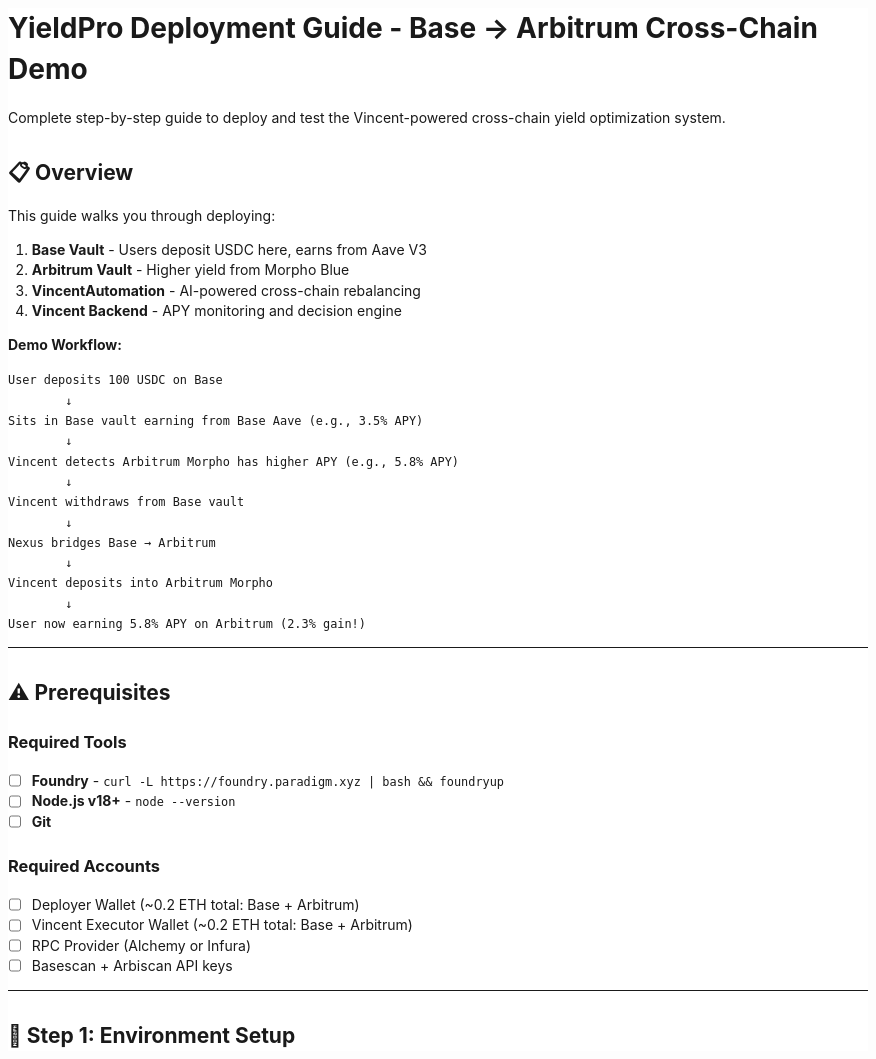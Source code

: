 # YieldPro Deployment Guide - Base → Arbitrum Cross-Chain Demo

Complete step-by-step guide to deploy and test the Vincent-powered cross-chain yield optimization system.

## 📋 Overview

This guide walks you through deploying:
1. **Base Vault** - Users deposit USDC here, earns from Aave V3
2. **Arbitrum Vault** - Higher yield from Morpho Blue
3. **VincentAutomation** - AI-powered cross-chain rebalancing
4. **Vincent Backend** - APY monitoring and decision engine

**Demo Workflow:**
```
User deposits 100 USDC on Base
        ↓
Sits in Base vault earning from Base Aave (e.g., 3.5% APY)
        ↓
Vincent detects Arbitrum Morpho has higher APY (e.g., 5.8% APY)
        ↓
Vincent withdraws from Base vault
        ↓
Nexus bridges Base → Arbitrum
        ↓
Vincent deposits into Arbitrum Morpho
        ↓
User now earning 5.8% APY on Arbitrum (2.3% gain!)
```

---

## ⚠️ Prerequisites

### Required Tools
- [ ] **Foundry** - `curl -L https://foundry.paradigm.xyz | bash && foundryup`
- [ ] **Node.js v18+** - `node --version`
- [ ] **Git**

### Required Accounts
- [ ] Deployer Wallet (~0.2 ETH total: Base + Arbitrum)
- [ ] Vincent Executor Wallet (~0.2 ETH total: Base + Arbitrum)
- [ ] RPC Provider (Alchemy or Infura)
- [ ] Basescan + Arbiscan API keys

---

## 🚀 Step 1: Environment Setup
